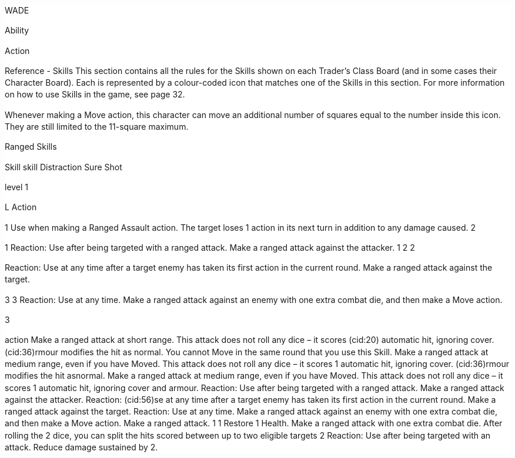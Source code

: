 WADE

Ability

Action

Reference - Skills
This section contains all the rules for the Skills shown on each Trader’s Class Board (and in some
cases their Character Board). Each is represented by a colour-coded icon that matches one of the
Skills in this section. For more information on how to use Skills in the game, see page 32.

Whenever making a Move action, this character can move an additional number of squares equal to the number inside this icon.
They are still limited to the 11-square maximum.

Ranged Skills

Skill
skill
Distraction
Sure Shot

level
1

L  Action

1  Use when making a Ranged Assault action. The target loses 1 action in its next turn in addition to any damage caused.
2

1  Reaction: Use after being targeted with a ranged attack. Make a ranged attack against the attacker.
1
2
2

Reaction: Use at any time after a target enemy has taken its first action in the current round. Make a ranged attack against the
target.

3
3  Reaction: Use at any time. Make a ranged attack against an enemy with one extra combat die, and then make a Move action.

3

action
Make a ranged attack at short range. This attack does not roll any dice
– it scores (cid:20) automatic hit, ignoring cover. (cid:36)rmour modifies the hit as
normal. You cannot Move in the same round that you use this Skill.
Make a ranged attack at medium range, even if you have Moved.
This attack does not roll any dice – it scores 1 automatic hit,
ignoring cover. (cid:36)rmour modifies the hit asnormal.
Make a ranged attack at medium range, even if you have Moved.
This attack does not roll any dice – it scores 1 automatic hit,
ignoring cover and armour.
Reaction: Use after being targeted with a ranged attack. Make a
ranged attack against the attacker.
Reaction: (cid:56)se at any time after a target enemy has taken its first
action in the current round. Make a ranged attack against the target.
Reaction: Use at any time. Make a ranged attack against an
enemy with one extra combat die, and then make a Move action.
Make a ranged attack.
1
1  Restore 1 Health.
Make a ranged attack with one extra combat die. After rolling the
2
dice, you can split the hits scored between up to two eligible targets
2  Reaction: Use after being targeted with an attack. Reduce damage sustained by 2.